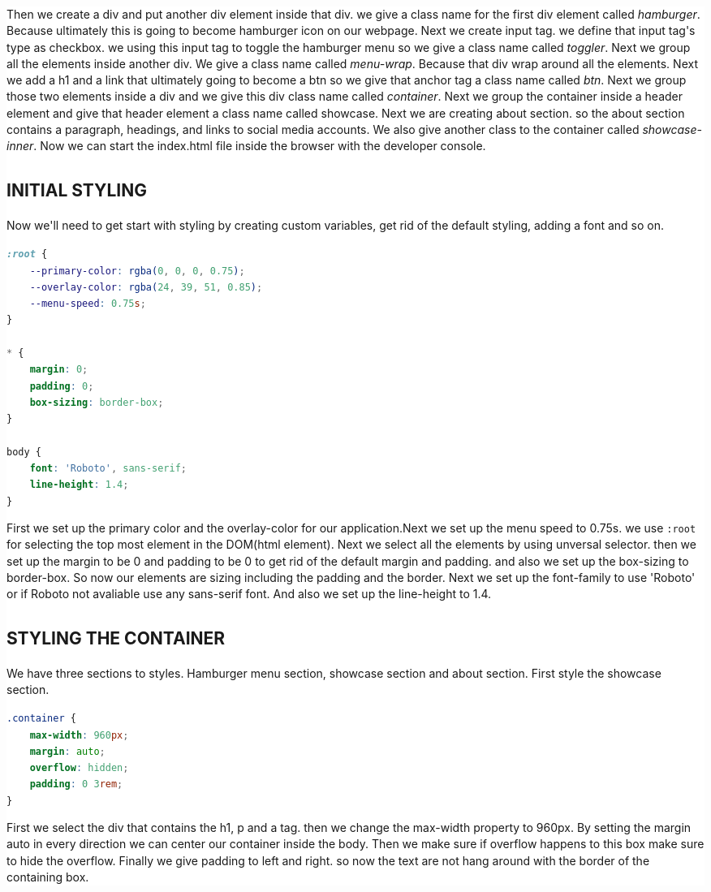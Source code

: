 Then we create a div and put another div element inside that div. we give a class name for the first div element called *hamburger*. Because ultimately this is going to become hamburger icon on our webpage.
Next we create input tag. we define that input tag's type as checkbox. we using this input tag to toggle the hamburger menu so we give a class name called *toggler*.
Next we group all the elements inside another div. We give a class name called *menu-wrap*. Because that div wrap around all the elements.
Next we add a h1 and a link that ultimately going to become a btn so we give that anchor tag a class name called *btn*. Next we group those two elements inside a div and we give this div class name called *container*.
Next we group the container inside a header element and give that header element a class name called showcase. 
Next we are creating about section. so the about section contains a paragraph, headings, and links to social media accounts.
We also give another class to the container called *showcase-inner*.
Now we can start the index.html file inside the browser with the developer console.

## INITIAL STYLING
Now we'll need to get start with styling by creating custom variables, get rid of the default styling, adding a font and so on.
```CSS
:root {
    --primary-color: rgba(0, 0, 0, 0.75);
    --overlay-color: rgba(24, 39, 51, 0.85);
    --menu-speed: 0.75s;
}

* {
    margin: 0;
    padding: 0;
    box-sizing: border-box;
}

body {
    font: 'Roboto', sans-serif;
    line-height: 1.4;
}
```
First we set up the primary color and the overlay-color for our application.Next we set up the menu speed to 0.75s. we use `:root` for selecting the top most element in the DOM(html element).
Next we select all the elements by using unversal selector. then we set up the margin to be 0 and padding to be 0 to get rid of the default margin and padding. and also we set up the box-sizing to border-box. So now our elements are sizing including the padding and the border.
Next we set up the font-family to use 'Roboto' or if Roboto not avaliable use any sans-serif font. And also we set up the line-height to 1.4.


## STYLING THE CONTAINER
We have three sections to styles. Hamburger menu section, showcase section and about section. First style the showcase section.
```CSS
.container {
    max-width: 960px;
    margin: auto;
    overflow: hidden;
    padding: 0 3rem;
}
```
First we select the div that contains the h1, p and a tag. then we change the max-width property to 960px. By setting the margin auto in every direction we can center our container inside the body. Then we make sure if overflow happens to this box make sure to hide the overflow. Finally we give padding to left and right. so now the text are not hang around with the border of the containing box.

